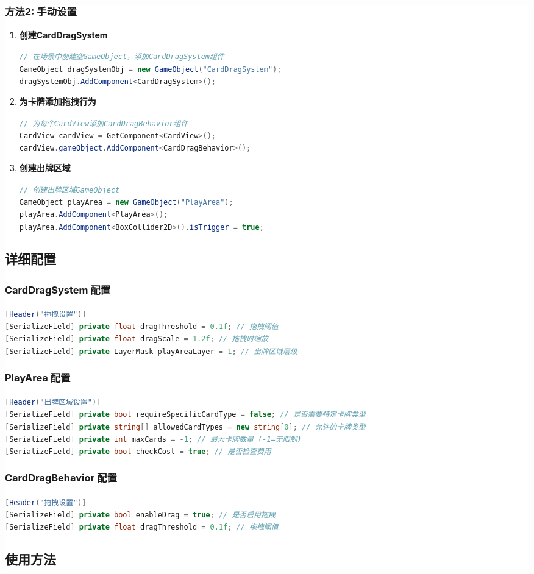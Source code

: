 ### 方法2: 手动设置

1. **创建CardDragSystem**
   ```csharp
   // 在场景中创建空GameObject，添加CardDragSystem组件
   GameObject dragSystemObj = new GameObject("CardDragSystem");
   dragSystemObj.AddComponent<CardDragSystem>();
   ```

2. **为卡牌添加拖拽行为**
   ```csharp
   // 为每个CardView添加CardDragBehavior组件
   CardView cardView = GetComponent<CardView>();
   cardView.gameObject.AddComponent<CardDragBehavior>();
   ```

3. **创建出牌区域**
   ```csharp
   // 创建出牌区域GameObject
   GameObject playArea = new GameObject("PlayArea");
   playArea.AddComponent<PlayArea>();
   playArea.AddComponent<BoxCollider2D>().isTrigger = true;
   ```

## 详细配置

### CardDragSystem 配置

```csharp
[Header("拖拽设置")]
[SerializeField] private float dragThreshold = 0.1f; // 拖拽阈值
[SerializeField] private float dragScale = 1.2f; // 拖拽时缩放
[SerializeField] private LayerMask playAreaLayer = 1; // 出牌区域层级
```

### PlayArea 配置

```csharp
[Header("出牌区域设置")]
[SerializeField] private bool requireSpecificCardType = false; // 是否需要特定卡牌类型
[SerializeField] private string[] allowedCardTypes = new string[0]; // 允许的卡牌类型
[SerializeField] private int maxCards = -1; // 最大卡牌数量 (-1=无限制)
[SerializeField] private bool checkCost = true; // 是否检查费用
```

### CardDragBehavior 配置

```csharp
[Header("拖拽设置")]
[SerializeField] private bool enableDrag = true; // 是否启用拖拽
[SerializeField] private float dragThreshold = 0.1f; // 拖拽阈值
```

## 使用方法

